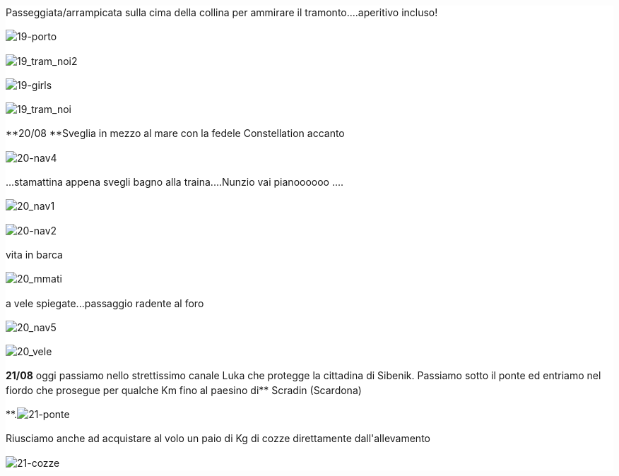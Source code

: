 Passeggiata/arrampicata sulla cima della collina per ammirare il tramonto....aperitivo incluso!

![19-porto](http://pilde.net/blog/wp-content/uploads/2016/08/19-porto.jpg)


 ![19_tram_noi2](http://pilde.net/blog/wp-content/uploads/2016/08/19_tram_noi2.jpg)


 ![19-girls](http://pilde.net/blog/wp-content/uploads/2016/08/19-girls.jpg)


 ![19_tram_noi](http://pilde.net/blog/wp-content/uploads/2016/08/19_tram_noi.jpg)




**20/08 **Sveglia in mezzo al mare con la fedele Constellation accanto

![20-nav4](http://pilde.net/blog/wp-content/uploads/2016/08/20-nav4.jpg)




...stamattina appena svegli bagno alla traina....Nunzio vai pianoooooo ....

![20_nav1](http://pilde.net/blog/wp-content/uploads/2016/08/20_nav1.jpg)




![20-nav2](http://pilde.net/blog/wp-content/uploads/2016/08/20-nav2.jpg)




vita in barca

![20_mmati](http://pilde.net/blog/wp-content/uploads/2016/08/20_Mmati.jpg)




a vele spiegate...passaggio radente al foro

![20_nav5](http://pilde.net/blog/wp-content/uploads/2016/08/20_nav5.jpg)


 ![20_vele](http://pilde.net/blog/wp-content/uploads/2016/08/20_vele.jpg)




**21/08** oggi passiamo nello strettissimo canale Luka che protegge la cittadina di Sibenik. Passiamo sotto il ponte ed entriamo nel fiordo che prosegue per qualche Km fino al paesino di** Scradin (Scardona)


**.![21-ponte](http://pilde.net/blog/wp-content/uploads/2016/08/21-ponte.jpg)




Riusciamo anche ad acquistare al volo un paio di Kg di cozze direttamente dall'allevamento

![21-cozze](http://pilde.net/blog/wp-content/uploads/2016/08/21-cozze.jpg)

